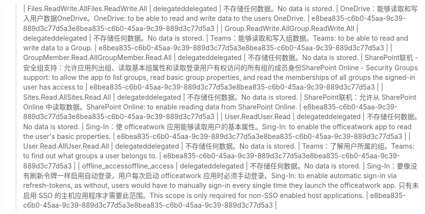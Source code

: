 >| <span data-ttu-id="8aa00-135">Files.ReadWrite.All</span><span class="sxs-lookup"><span data-stu-id="8aa00-135">Files.ReadWrite.All</span></span> | <span data-ttu-id="8aa00-136">delegated</span><span class="sxs-lookup"><span data-stu-id="8aa00-136">delegated</span></span> | <span data-ttu-id="8aa00-137">不存储任何数据。</span><span class="sxs-lookup"><span data-stu-id="8aa00-137">No data is stored.</span></span> | <span data-ttu-id="8aa00-138">OneDrive：能够读取和写入用户数据OneDrive。</span><span class="sxs-lookup"><span data-stu-id="8aa00-138">OneDrive: to be able to read and write data to the users OneDrive.</span></span> | <span data-ttu-id="8aa00-139">e8bea835-c6b0-45aa-9c39-889d3c77d5a3</span><span class="sxs-lookup"><span data-stu-id="8aa00-139">e8bea835-c6b0-45aa-9c39-889d3c77d5a3</span></span> |
>| <span data-ttu-id="8aa00-140">Group.ReadWrite.All</span><span class="sxs-lookup"><span data-stu-id="8aa00-140">Group.ReadWrite.All</span></span> | <span data-ttu-id="8aa00-141">delegated</span><span class="sxs-lookup"><span data-stu-id="8aa00-141">delegated</span></span> | <span data-ttu-id="8aa00-142">不存储任何数据。</span><span class="sxs-lookup"><span data-stu-id="8aa00-142">No data is stored.</span></span> | <span data-ttu-id="8aa00-143">Teams：能够读取和写入组数据。</span><span class="sxs-lookup"><span data-stu-id="8aa00-143">Teams: to be able to read and write data to a Group.</span></span> | <span data-ttu-id="8aa00-144">e8bea835-c6b0-45aa-9c39-889d3c77d5a3</span><span class="sxs-lookup"><span data-stu-id="8aa00-144">e8bea835-c6b0-45aa-9c39-889d3c77d5a3</span></span> |
>| <span data-ttu-id="8aa00-145">GroupMember.Read.All</span><span class="sxs-lookup"><span data-stu-id="8aa00-145">GroupMember.Read.All</span></span> | <span data-ttu-id="8aa00-146">delegated</span><span class="sxs-lookup"><span data-stu-id="8aa00-146">delegated</span></span> | <span data-ttu-id="8aa00-147">不存储任何数据。</span><span class="sxs-lookup"><span data-stu-id="8aa00-147">No data is stored.</span></span> | <span data-ttu-id="8aa00-148">SharePoint联机 - 安全组支持：允许应用列出组、读取基本组属性和读取登录用户有权访问的所有组的成员身份</span><span class="sxs-lookup"><span data-stu-id="8aa00-148">SharePoint Online - Security Groups support: to allow the app to list groups, read basic group properties, and read the memberships of all groups the signed-in user has access to</span></span> | <span data-ttu-id="8aa00-149">e8bea835-c6b0-45aa-9c39-889d3c77d5a3</span><span class="sxs-lookup"><span data-stu-id="8aa00-149">e8bea835-c6b0-45aa-9c39-889d3c77d5a3</span></span> |
>| <span data-ttu-id="8aa00-150">Sites.Read.All</span><span class="sxs-lookup"><span data-stu-id="8aa00-150">Sites.Read.All</span></span> | <span data-ttu-id="8aa00-151">delegated</span><span class="sxs-lookup"><span data-stu-id="8aa00-151">delegated</span></span> | <span data-ttu-id="8aa00-152">不存储任何数据。</span><span class="sxs-lookup"><span data-stu-id="8aa00-152">No data is stored.</span></span> | <span data-ttu-id="8aa00-153">SharePoint联机：允许从 SharePoint Online 中读取数据。</span><span class="sxs-lookup"><span data-stu-id="8aa00-153">SharePoint Online: to enable reading data from SharePoint Online.</span></span> | <span data-ttu-id="8aa00-154">e8bea835-c6b0-45aa-9c39-889d3c77d5a3</span><span class="sxs-lookup"><span data-stu-id="8aa00-154">e8bea835-c6b0-45aa-9c39-889d3c77d5a3</span></span> |
>| <span data-ttu-id="8aa00-155">User.Read</span><span class="sxs-lookup"><span data-stu-id="8aa00-155">User.Read</span></span> | <span data-ttu-id="8aa00-156">delegated</span><span class="sxs-lookup"><span data-stu-id="8aa00-156">delegated</span></span> | <span data-ttu-id="8aa00-157">不存储任何数据。</span><span class="sxs-lookup"><span data-stu-id="8aa00-157">No data is stored.</span></span> | <span data-ttu-id="8aa00-158">Sing-In：使 officeatwork 应用能够读取用户的基本属性。</span><span class="sxs-lookup"><span data-stu-id="8aa00-158">Sing-In: to enable the officeatwork app to read the user's basic properties.</span></span> | <span data-ttu-id="8aa00-159">e8bea835-c6b0-45aa-9c39-889d3c77d5a3</span><span class="sxs-lookup"><span data-stu-id="8aa00-159">e8bea835-c6b0-45aa-9c39-889d3c77d5a3</span></span> |
>| <span data-ttu-id="8aa00-160">User.Read.All</span><span class="sxs-lookup"><span data-stu-id="8aa00-160">User.Read.All</span></span> | <span data-ttu-id="8aa00-161">delegated</span><span class="sxs-lookup"><span data-stu-id="8aa00-161">delegated</span></span> | <span data-ttu-id="8aa00-162">不存储任何数据。</span><span class="sxs-lookup"><span data-stu-id="8aa00-162">No data is stored.</span></span> | <span data-ttu-id="8aa00-163">Teams：了解用户所属的组。</span><span class="sxs-lookup"><span data-stu-id="8aa00-163">Teams: to find out what groups a user belongs to.</span></span> | <span data-ttu-id="8aa00-164">e8bea835-c6b0-45aa-9c39-889d3c77d5a3</span><span class="sxs-lookup"><span data-stu-id="8aa00-164">e8bea835-c6b0-45aa-9c39-889d3c77d5a3</span></span> |
>| <span data-ttu-id="8aa00-165">offline_access</span><span class="sxs-lookup"><span data-stu-id="8aa00-165">offline_access</span></span> | <span data-ttu-id="8aa00-166">delegated</span><span class="sxs-lookup"><span data-stu-id="8aa00-166">delegated</span></span> | <span data-ttu-id="8aa00-167">不存储任何数据。</span><span class="sxs-lookup"><span data-stu-id="8aa00-167">No data is stored.</span></span> | <span data-ttu-id="8aa00-168">Sing-In：要像没有刷新令牌一样启用自动登录，用户每次启动 officeatwork 应用时必须手动登录。</span><span class="sxs-lookup"><span data-stu-id="8aa00-168">Sing-In: to enable automatic sign-in via refresh-tokens, as without, users would have to manually sign-in every single time they launch the officeatwork app.</span></span> <span data-ttu-id="8aa00-169">只有未启用 SSO 的主机应用程序才需要此范围。</span><span class="sxs-lookup"><span data-stu-id="8aa00-169">This scope is only required for non-SSO enabled host applications.</span></span> | <span data-ttu-id="8aa00-170">e8bea835-c6b0-45aa-9c39-889d3c77d5a3</span><span class="sxs-lookup"><span data-stu-id="8aa00-170">e8bea835-c6b0-45aa-9c39-889d3c77d5a3</span></span> |